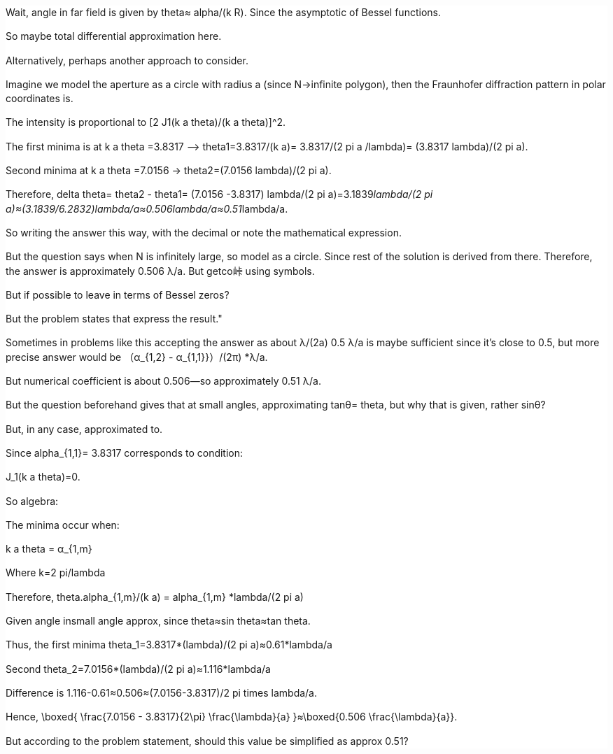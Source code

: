 Wait, angle in far field is given by theta≈ alpha/(k R). Since the asymptotic of Bessel functions.

So maybe total differential approximation here.

Alternatively, perhaps another approach to consider.

Imagine we model the aperture as a circle with radius a (since N->infinite polygon), then the Fraunhofer diffraction pattern in polar coordinates is.

The intensity is proportional to [2 J1(k a theta)/(k a theta)]^2.

The first minima is at k a theta =3.8317 --> theta1=3.8317/(k a)= 3.8317/(2 pi a /lambda)= (3.8317 lambda)/(2 pi a).

Second minima at k a theta =7.0156 -> theta2=(7.0156 lambda)/(2 pi a).

Therefore, delta theta= theta2 - theta1= (7.0156 -3.8317) lambda/(2 pi a)=3.1839*lambda/(2 pi a)≈(3.1839/6.2832)*lambda/a≈0.506*lambda/a≈0.51*lambda/a.

So writing the answer this way, with the decimal or note the mathematical expression.

But the question says when N is infinitely large, so model as a circle. Since rest of the solution is derived from there. Therefore, the answer is approximately 0.506 λ/a. But getco峠 using symbols.

But if possible to leave in terms of Bessel zeros?

But the problem states that express the result."

Sometimes in problems like this accepting the answer as about λ/(2a)  0.5 λ/a is maybe sufficient since it’s close to 0.5, but more precise answer would be （α_{1,2} - α_{1,1}}）/(2π) *λ/a.

But numerical coefficient is about 0.506—so approximately 0.51 λ/a.

But the question beforehand gives that at small angles, approximating tanθ= theta, but why that is given, rather sinθ?

But, in any case, approximated to.

Since alpha_{1,1}= 3.8317 corresponds to condition:

J_1(k a theta)=0.

So algebra:

The minima occur when:

k a theta = α_{1,m}

Where k=2 pi/lambda

Therefore, theta.alpha_{1,m}/(k a) = alpha_{1,m} *lambda/(2 pi a)

Given angle insmall angle approx, since theta≈sin theta≈tan theta.

Thus, the first minima theta_1=3.8317*(lambda)/(2 pi a)≈0.61*lambda/a

Second theta_2=7.0156*(lambda)/(2 pi a)≈1.116*lambda/a

Difference is 1.116-0.61≈0.506≈(7.0156-3.8317)/2 pi times lambda/a.

Hence, \boxed{ \frac{7.0156 - 3.8317}{2\pi} \frac{\lambda}{a} }≈\boxed{0.506 \frac{\lambda}{a}}.

But according to the problem statement, should this value be simplified as approx 0.51?
